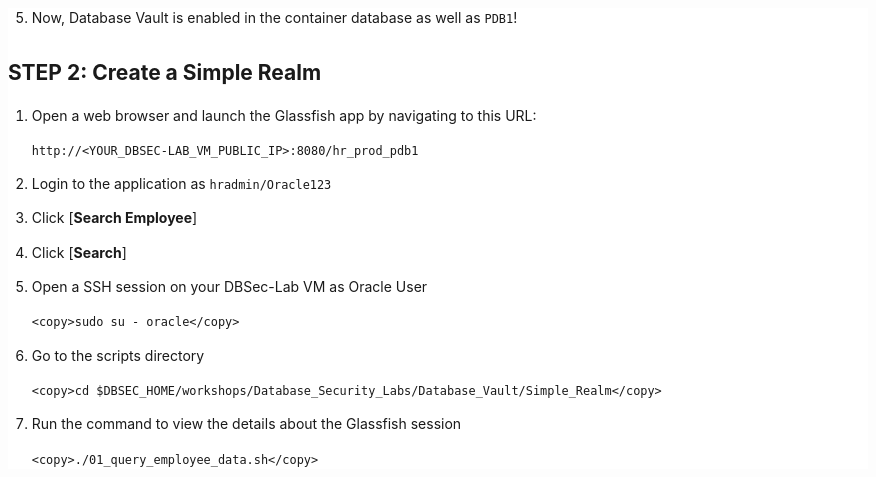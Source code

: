 5. Now, Database Vault is enabled in the container database as well as `PDB1`!

## **STEP 2**: Create a Simple Realm

1. Open a web browser and launch the Glassfish app by navigating to this URL:

   `http://<YOUR_DBSEC-LAB_VM_PUBLIC_IP>:8080/hr_prod_pdb1`

2. Login to the application as `hradmin/Oracle123`

3. Click [**Search Employee**]

4. Click [**Search**]

5. Open a SSH session on your DBSec-Lab VM as Oracle User

      ````
      <copy>sudo su - oracle</copy>
      ````

6. Go to the scripts directory

      ````
      <copy>cd $DBSEC_HOME/workshops/Database_Security_Labs/Database_Vault/Simple_Realm</copy>
      ````

7. Run the command to view the details about the Glassfish session

      ````
      <copy>./01_query_employee_data.sh</copy>
      ````
